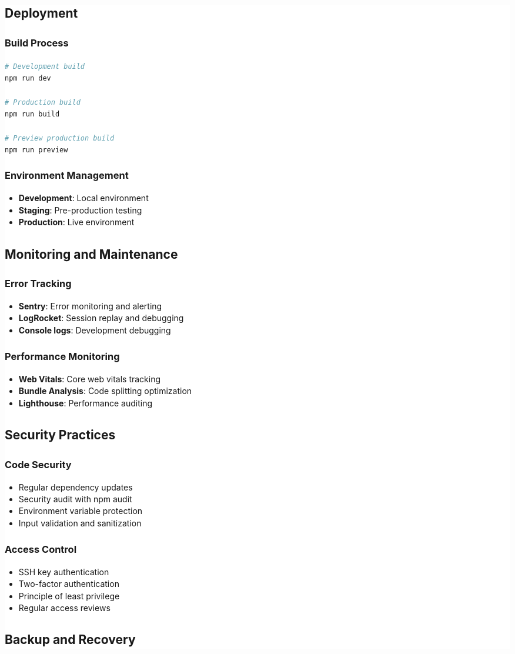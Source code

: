 ## Deployment

### Build Process
```bash
# Development build
npm run dev

# Production build
npm run build

# Preview production build
npm run preview
```

### Environment Management
- **Development**: Local environment
- **Staging**: Pre-production testing
- **Production**: Live environment

## Monitoring and Maintenance

### Error Tracking
- **Sentry**: Error monitoring and alerting
- **LogRocket**: Session replay and debugging
- **Console logs**: Development debugging

### Performance Monitoring
- **Web Vitals**: Core web vitals tracking
- **Bundle Analysis**: Code splitting optimization
- **Lighthouse**: Performance auditing

## Security Practices

### Code Security
- Regular dependency updates
- Security audit with npm audit
- Environment variable protection
- Input validation and sanitization

### Access Control
- SSH key authentication
- Two-factor authentication
- Principle of least privilege
- Regular access reviews

## Backup and Recovery
